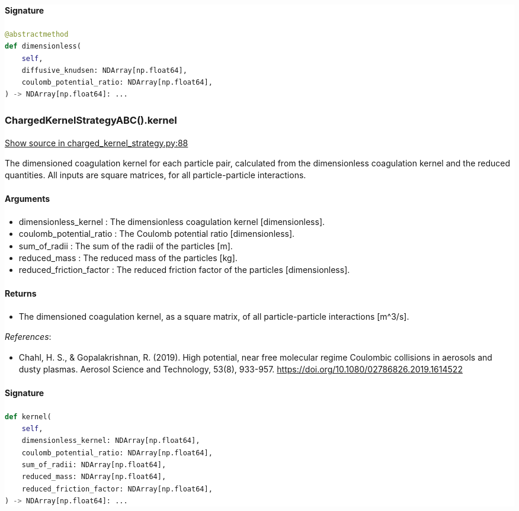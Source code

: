 #### Signature

```python
@abstractmethod
def dimensionless(
    self,
    diffusive_knudsen: NDArray[np.float64],
    coulomb_potential_ratio: NDArray[np.float64],
) -> NDArray[np.float64]: ...
```

### ChargedKernelStrategyABC().kernel

[Show source in charged_kernel_strategy.py:88](https://github.com/uncscode/particula/blob/main/particula/dynamics/coagulation/charged_kernel_strategy.py#L88)

The dimensioned coagulation kernel for each particle pair, calculated
from the dimensionless coagulation kernel and the reduced quantities.
All inputs are square matrices, for all particle-particle interactions.

#### Arguments

- dimensionless_kernel : The dimensionless coagulation kernel
    [dimensionless].
- coulomb_potential_ratio : The Coulomb potential ratio
    [dimensionless].
- sum_of_radii : The sum of the radii of the particles [m].
- reduced_mass : The reduced mass of the particles [kg].
- reduced_friction_factor : The reduced friction factor of the
    particles [dimensionless].

#### Returns

- The dimensioned coagulation kernel, as a square matrix, of all
    particle-particle interactions [m^3/s].

*References*:
- Chahl, H. S., & Gopalakrishnan, R. (2019). High potential, near free
molecular regime Coulombic collisions in aerosols and dusty plasmas.
Aerosol Science and Technology, 53(8), 933-957.
https://doi.org/10.1080/02786826.2019.1614522

#### Signature

```python
def kernel(
    self,
    dimensionless_kernel: NDArray[np.float64],
    coulomb_potential_ratio: NDArray[np.float64],
    sum_of_radii: NDArray[np.float64],
    reduced_mass: NDArray[np.float64],
    reduced_friction_factor: NDArray[np.float64],
) -> NDArray[np.float64]: ...
```
